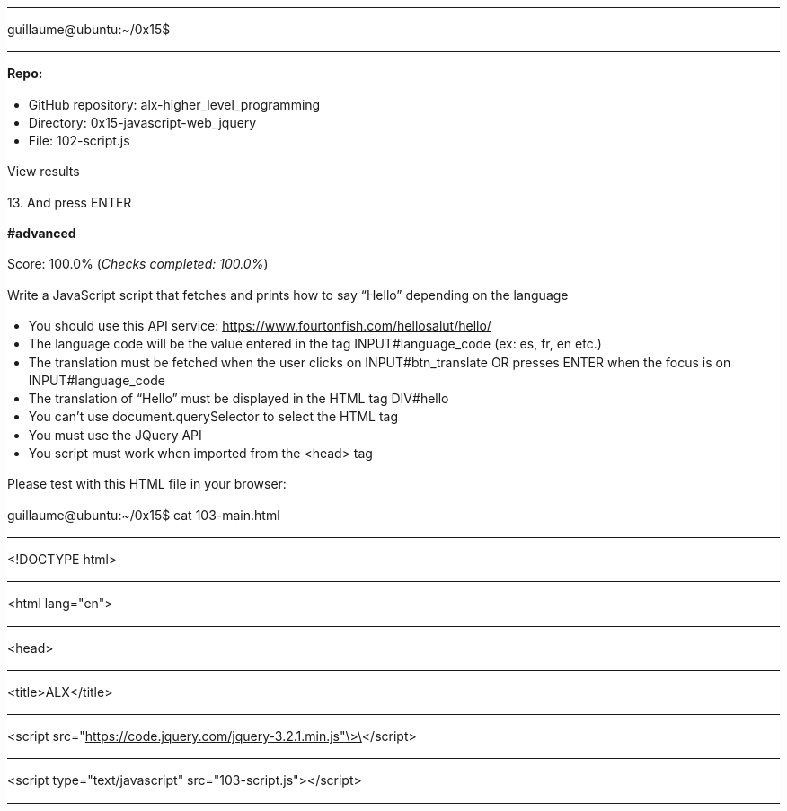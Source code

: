 ***

guillaume@ubuntu:\~/0x15\$

***

**Repo:**

-   GitHub repository: alx-higher_level_programming
-   Directory: 0x15-javascript-web_jquery
-   File: 102-script.js

View results

13\. And press ENTER

**\#advanced**

Score: 100.0% (*Checks completed: 100.0%*)

Write a JavaScript script that fetches and prints how to say “Hello” depending on the language

-   You should use this API service: https://www.fourtonfish.com/hellosalut/hello/
-   The language code will be the value entered in the tag INPUT\#language_code (ex: es, fr, en etc.)
-   The translation must be fetched when the user clicks on INPUT\#btn_translate OR presses ENTER when the focus is on INPUT\#language_code
-   The translation of “Hello” must be displayed in the HTML tag DIV\#hello
-   You can’t use document.querySelector to select the HTML tag
-   You must use the JQuery API
-   You script must work when imported from the \<head\> tag

Please test with this HTML file in your browser:

guillaume@ubuntu:\~/0x15\$ cat 103-main.html

***

\<!DOCTYPE html\>

***

\<html lang="en"\>

***

\<head\>

***

\<title\>ALX\</title\>

***

\<script src="https://code.jquery.com/jquery-3.2.1.min.js"\>\</script\>

***

\<script type="text/javascript" src="103-script.js"\>\</script\>

***
